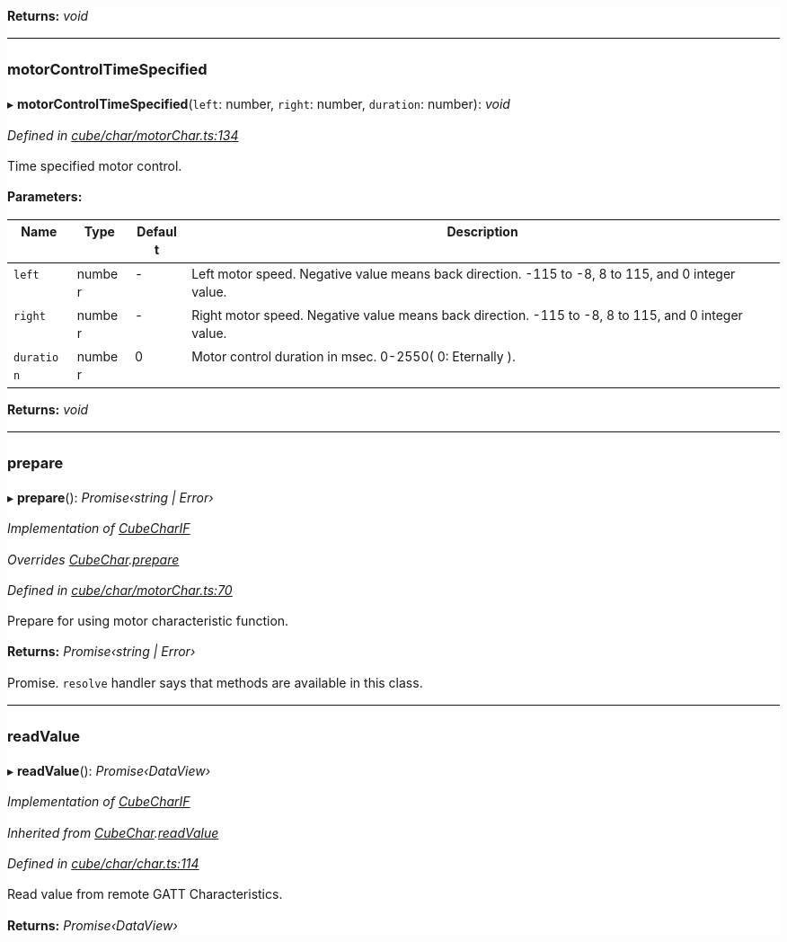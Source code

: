**Returns:** *void*

___

###  motorControlTimeSpecified

▸ **motorControlTimeSpecified**(`left`: number, `right`: number, `duration`: number): *void*

*Defined in [cube/char/motorChar.ts:134](https://github.com/tetunori/p5.toio/blob/7e9fa1c/src/cube/char/motorChar.ts#L134)*

Time specified motor control.

**Parameters:**

Name | Type | Default | Description |
------ | ------ | ------ | ------ |
`left` | number | - | Left motor speed. Negative value means back direction. -115 to -8, 8 to 115, and 0 integer value. |
`right` | number | - | Right motor speed. Negative value means back direction. -115 to -8, 8 to 115, and 0 integer value. |
`duration` | number | 0 | Motor control duration in msec. 0-2550( 0: Eternally ).  |

**Returns:** *void*

___

###  prepare

▸ **prepare**(): *Promise‹string | Error›*

*Implementation of [CubeCharIF](../interfaces/cubecharif.md)*

*Overrides [CubeChar](cubechar.md).[prepare](cubechar.md#prepare)*

*Defined in [cube/char/motorChar.ts:70](https://github.com/tetunori/p5.toio/blob/7e9fa1c/src/cube/char/motorChar.ts#L70)*

Prepare for using motor characteristic function.

**Returns:** *Promise‹string | Error›*

Promise. `resolve` handler says that methods are available in this class.

___

###  readValue

▸ **readValue**(): *Promise‹DataView›*

*Implementation of [CubeCharIF](../interfaces/cubecharif.md)*

*Inherited from [CubeChar](cubechar.md).[readValue](cubechar.md#readvalue)*

*Defined in [cube/char/char.ts:114](https://github.com/tetunori/p5.toio/blob/7e9fa1c/src/cube/char/char.ts#L114)*

Read value from remote GATT Characteristics.

**Returns:** *Promise‹DataView›*
